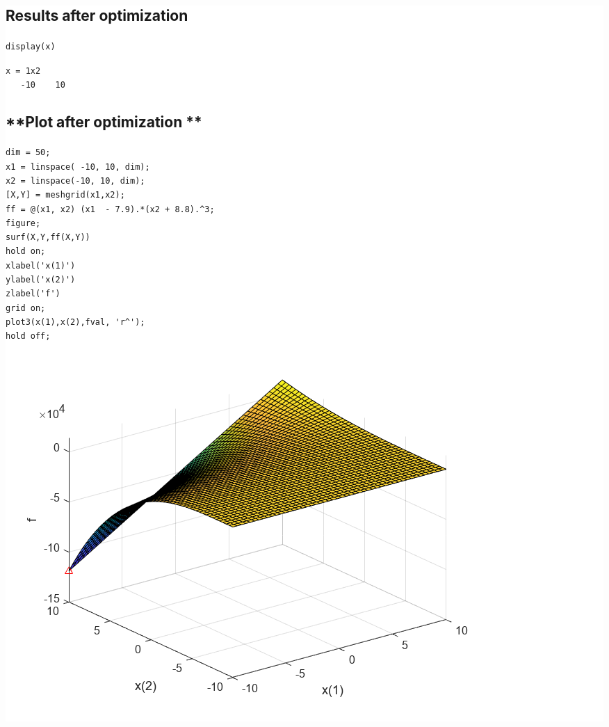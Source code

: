 ## **Results after optimization**

```matlab:Code
display(x)
```

```text:Output
x = 1x2    
   -10    10

```

## **Plot after optimization **

```matlab:Code
dim = 50;
x1 = linspace( -10, 10, dim); 
x2 = linspace(-10, 10, dim);
[X,Y] = meshgrid(x1,x2);
ff = @(x1, x2) (x1  - 7.9).*(x2 + 8.8).^3; 
figure;
surf(X,Y,ff(X,Y))
hold on;
xlabel('x(1)')
ylabel('x(2)')
zlabel('f')
grid on;
plot3(x(1),x(2),fval, 'r^');
hold off;
```

![figure_6.png](README_images/figure_6.png)
